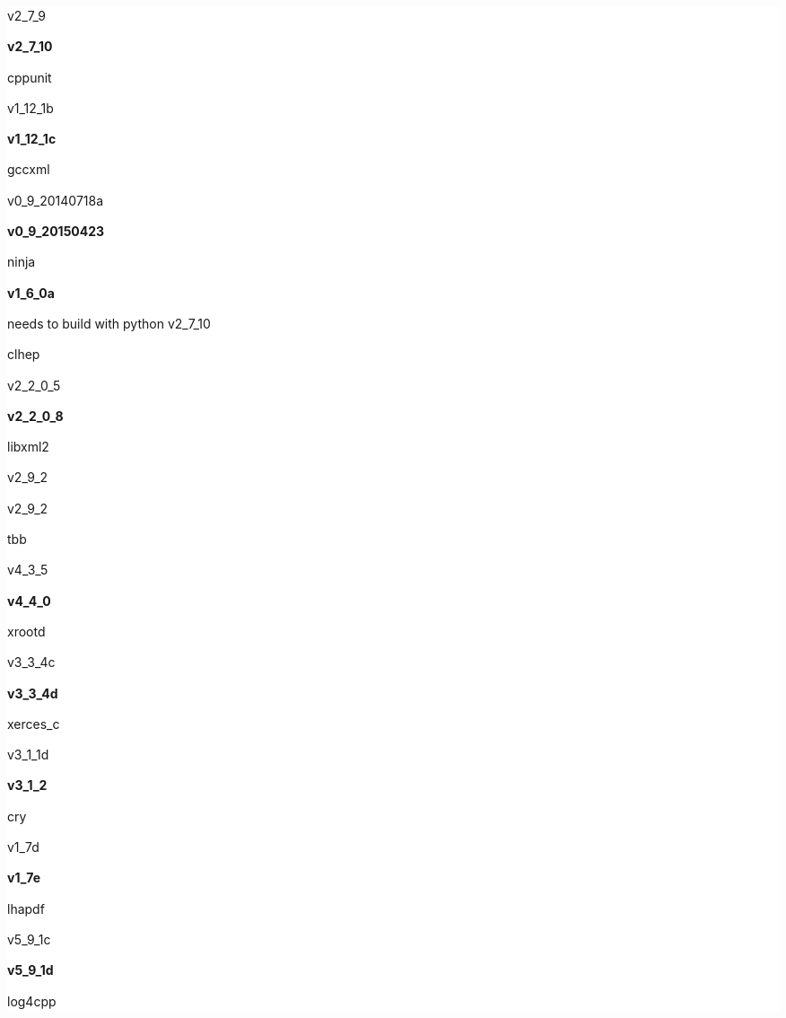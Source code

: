 v2_7_9

**v2_7_10**

cppunit

v1_12_1b

**v1_12_1c**

gccxml

v0_9_20140718a

**v0_9_20150423**

ninja

**v1_6_0a**

needs to build with python v2_7_10

clhep

v2_2_0_5

**v2_2_0_8**

libxml2

v2_9_2

v2_9_2

tbb

v4_3_5

**v4_4_0**

xrootd

v3_3_4c

**v3_3_4d**

xerces_c

v3_1_1d

**v3_1_2**

cry

v1_7d

**v1_7e**

lhapdf

v5_9_1c

**v5_9_1d**

log4cpp
